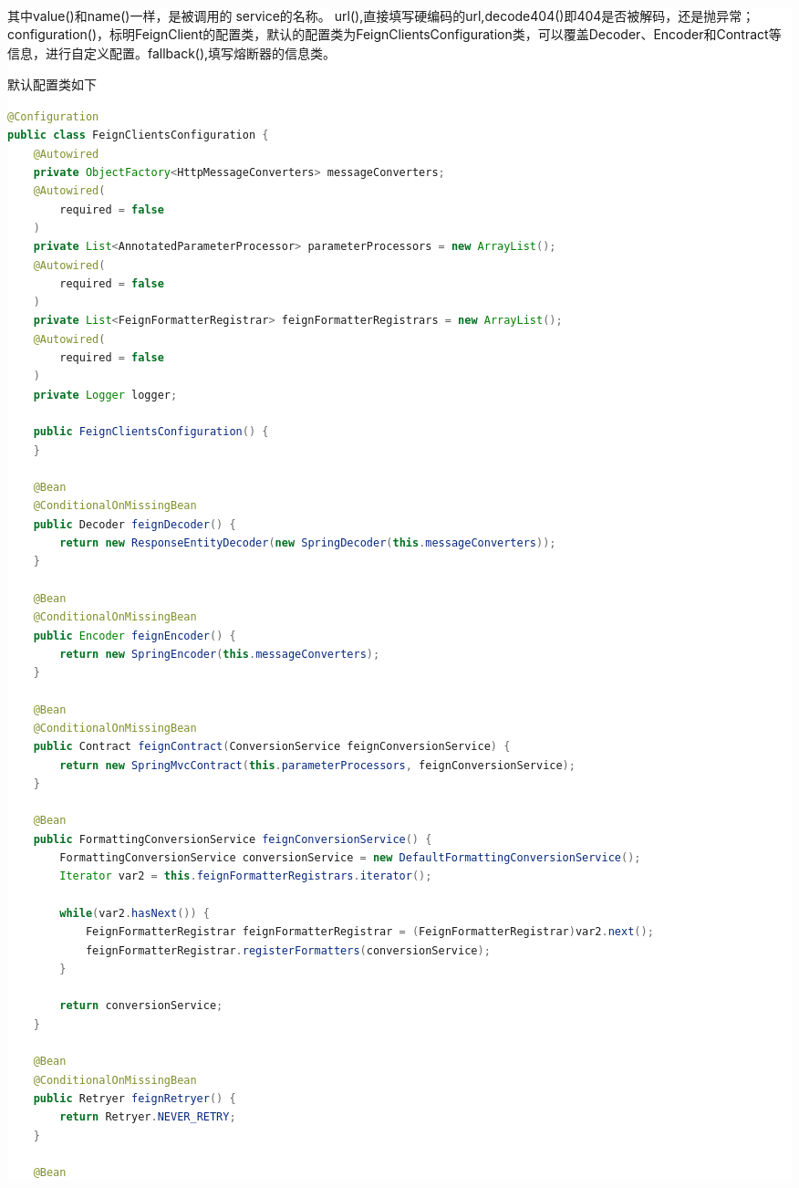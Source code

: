 其中value()和name()一样，是被调用的 service的名称。 url(),直接填写硬编码的url,decode404()即404是否被解码，还是抛异常；configuration()，标明FeignClient的配置类，默认的配置类为FeignClientsConfiguration类，可以覆盖Decoder、Encoder和Contract等信息，进行自定义配置。fallback(),填写熔断器的信息类。

默认配置类如下

~~~java
@Configuration
public class FeignClientsConfiguration {
    @Autowired
    private ObjectFactory<HttpMessageConverters> messageConverters;
    @Autowired(
        required = false
    )
    private List<AnnotatedParameterProcessor> parameterProcessors = new ArrayList();
    @Autowired(
        required = false
    )
    private List<FeignFormatterRegistrar> feignFormatterRegistrars = new ArrayList();
    @Autowired(
        required = false
    )
    private Logger logger;

    public FeignClientsConfiguration() {
    }

    @Bean
    @ConditionalOnMissingBean
    public Decoder feignDecoder() {
        return new ResponseEntityDecoder(new SpringDecoder(this.messageConverters));
    }

    @Bean
    @ConditionalOnMissingBean
    public Encoder feignEncoder() {
        return new SpringEncoder(this.messageConverters);
    }

    @Bean
    @ConditionalOnMissingBean
    public Contract feignContract(ConversionService feignConversionService) {
        return new SpringMvcContract(this.parameterProcessors, feignConversionService);
    }

    @Bean
    public FormattingConversionService feignConversionService() {
        FormattingConversionService conversionService = new DefaultFormattingConversionService();
        Iterator var2 = this.feignFormatterRegistrars.iterator();

        while(var2.hasNext()) {
            FeignFormatterRegistrar feignFormatterRegistrar = (FeignFormatterRegistrar)var2.next();
            feignFormatterRegistrar.registerFormatters(conversionService);
        }

        return conversionService;
    }

    @Bean
    @ConditionalOnMissingBean
    public Retryer feignRetryer() {
        return Retryer.NEVER_RETRY;
    }

    @Bean
~~~